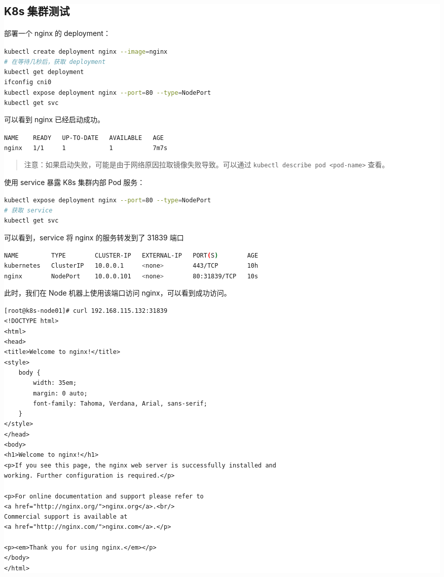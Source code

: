 ## K8s 集群测试

部署一个 nginx 的 deployment：

```bash
kubectl create deployment nginx --image=nginx
# 在等待几秒后，获取 deployment
kubectl get deployment
ifconfig cni0
kubectl expose deployment nginx --port=80 --type=NodePort
kubectl get svc
```

可以看到 nginx 已经启动成功。

```bash
NAME    READY   UP-TO-DATE   AVAILABLE   AGE
nginx   1/1     1            1           7m7s
```

> 注意：如果启动失败，可能是由于网络原因拉取镜像失败导致。可以通过 `kubectl describe pod <pod-name>` 查看。

使用 service 暴露 K8s 集群内部 Pod 服务：

```bash
kubectl expose deployment nginx --port=80 --type=NodePort
# 获取 service
kubectl get svc
```

可以看到，service 将 nginx 的服务转发到了 31839 端口

```bash
NAME         TYPE        CLUSTER-IP   EXTERNAL-IP   PORT(S)        AGE
kubernetes   ClusterIP   10.0.0.1     <none>        443/TCP        10h
nginx        NodePort    10.0.0.101   <none>        80:31839/TCP   10s
```

此时，我们在 Node 机器上使用该端口访问 nginx，可以看到成功访问。

```tex
[root@k8s-node01]# curl 192.168.115.132:31839
<!DOCTYPE html>
<html>
<head>
<title>Welcome to nginx!</title>
<style>
    body {
        width: 35em;
        margin: 0 auto;
        font-family: Tahoma, Verdana, Arial, sans-serif;
    }
</style>
</head>
<body>
<h1>Welcome to nginx!</h1>
<p>If you see this page, the nginx web server is successfully installed and
working. Further configuration is required.</p>

<p>For online documentation and support please refer to
<a href="http://nginx.org/">nginx.org</a>.<br/>
Commercial support is available at
<a href="http://nginx.com/">nginx.com</a>.</p>

<p><em>Thank you for using nginx.</em></p>
</body>
</html>
```
